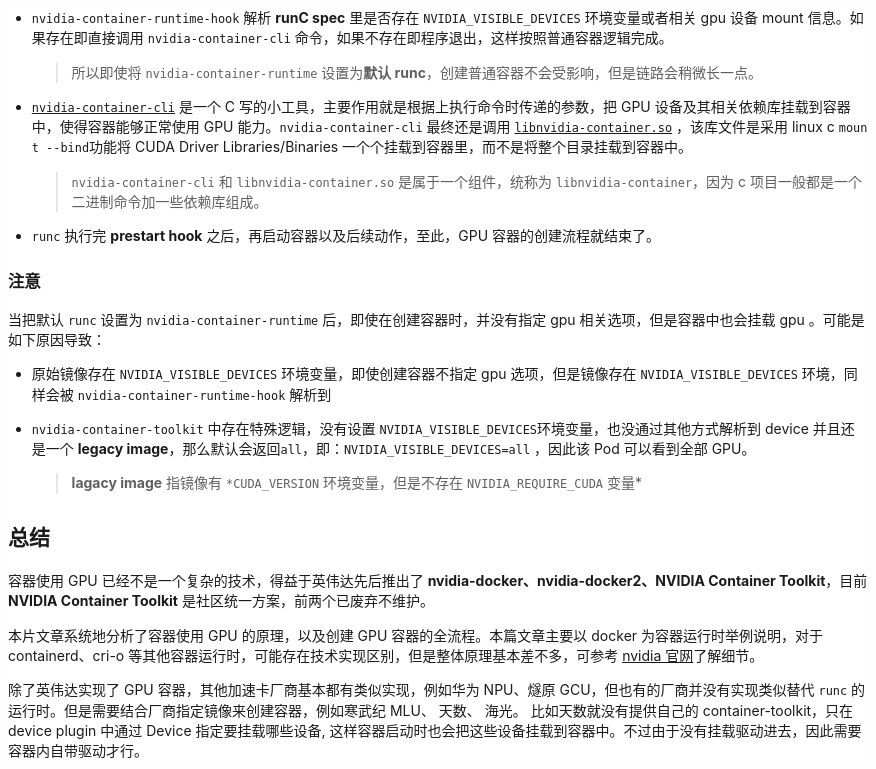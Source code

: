- `nvidia-container-runtime-hook` 解析 **runC spec** 里是否存在 `NVIDIA_VISIBLE_DEVICES` 环境变量或者相关 gpu 设备 mount 信息。如果存在即直接调用 `nvidia-container-cli` 命令，如果不存在即程序退出，这样按照普通容器逻辑完成。

    > 所以即使将 `nvidia-container-runtime` 设置为**默认 runc**，创建普通容器不会受影响，但是链路会稍微长一点。
    >
- [`nvidia-container-cli`](https://github.com/NVIDIA/libnvidia-container/tree/master/src/cli) 是一个 C 写的小工具，主要作用就是根据上执行命令时传递的参数，把 GPU 设备及其相关依赖库挂载到容器中，使得容器能够正常使用 GPU 能力。`nvidia-container-cli` 最终还是调用 [`libnvidia-container.so`](http://libnvidia-container.so) ，该库文件是采用 linux c `mount --bind`功能将 CUDA Driver Libraries/Binaries 一个个挂载到容器里，而不是将整个目录挂载到容器中。

    > `nvidia-container-cli` 和 `libnvidia-container.so` 是属于一个组件，统称为 `libnvidia-container`，因为 c 项目一般都是一个二进制命令加一些依赖库组成。
    >
- `runc` 执行完 **prestart hook** 之后，再启动容器以及后续动作，至此，GPU 容器的创建流程就结束了。

### 注意

当把默认 `runc` 设置为 `nvidia-container-runtime` 后，即使在创建容器时，并没有指定 gpu 相关选项，但是容器中也会挂载 gpu 。可能是如下原因导致：

- 原始镜像存在 `NVIDIA_VISIBLE_DEVICES` 环境变量，即使创建容器不指定 gpu 选项，但是镜像存在 `NVIDIA_VISIBLE_DEVICES` 环境，同样会被 `nvidia-container-runtime-hook` 解析到
- `nvidia-container-toolkit` 中存在特殊逻辑，没有设置 `NVIDIA_VISIBLE_DEVICES`环境变量，也没通过其他方式解析到 device 并且还是一个 **legacy image**，那么默认会返回`all`，即：`NVIDIA_VISIBLE_DEVICES=all` ，因此该 Pod 可以看到全部 GPU。

    > **lagacy image** 指镜像有 `*CUDA_VERSION` 环境变量，但是不存在 `NVIDIA_REQUIRE_CUDA` 变量*
    >

## 总结

容器使用 GPU 已经不是一个复杂的技术，得益于英伟达先后推出了 **nvidia-docker、nvidia-docker2、NVIDIA Container Toolkit**，目前 **NVIDIA Container Toolkit** 是社区统一方案，前两个已废弃不维护。

本片文章系统地分析了容器使用 GPU 的原理，以及创建 GPU 容器的全流程。本篇文章主要以 docker 为容器运行时举例说明，对于 containerd、cri-o 等其他容器运行时，可能存在技术实现区别，但是整体原理基本差不多，可参考 [nvidia 官网](https://docs.nvidia.com/datacenter/cloud-native/container-toolkit/1.16.0/arch-overview.html)了解细节。

除了英伟达实现了 GPU 容器，其他加速卡厂商基本都有类似实现，例如华为 NPU、燧原 GCU，但也有的厂商并没有实现类似替代 `runc` 的运行时。但是需要结合厂商指定镜像来创建容器，例如寒武纪 MLU、 天数、 海光。
比如天数就没有提供自己的 container-toolkit，只在 device plugin 中通过 Device 指定要挂载哪些设备, 这样容器启动时也会把这些设备挂载到容器中。不过由于没有挂载驱动进去，因此需要容器内自带驱动才行。
